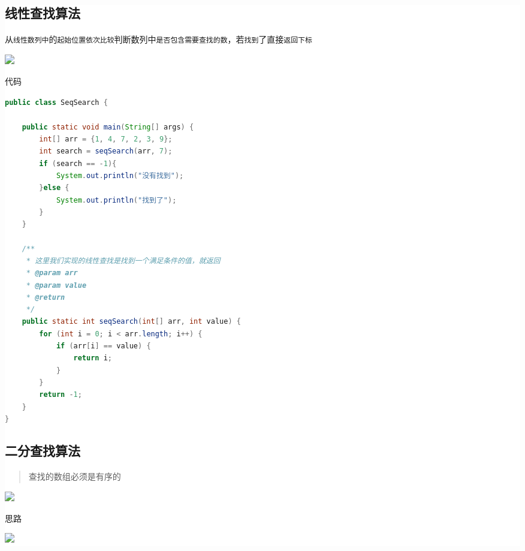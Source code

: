 ## 线性查找算法

从`线性数列中`的`起始位置依次比较`判断数列中`是否包含需要查找的数`，若`找到`了直接`返回下标`

![](https://github.com/wuwenyishi/pages/raw/gh-pages/image/2022/09/04/162226NlrtwV.png)



代码

```java
public class SeqSearch {

    public static void main(String[] args) {
        int[] arr = {1, 4, 7, 2, 3, 9};
        int search = seqSearch(arr, 7);
        if (search == -1){
            System.out.println("没有找到");
        }else {
            System.out.println("找到了");
        }
    }

    /**
     * 这里我们实现的线性查找是找到一个满足条件的值，就返回
     * @param arr
     * @param value
     * @return
     */
    public static int seqSearch(int[] arr, int value) {
        for (int i = 0; i < arr.length; i++) {
            if (arr[i] == value) {
                return i;
            }
        }
        return -1;
    }
}

```



## 二分查找算法

> 查找的数组必须是有序的

![](https://github.com/wuwenyishi/pages/raw/gh-pages/image/2022/09/04/163006ImqIb6.png)



思路

![](https://github.com/wuwenyishi/pages/raw/gh-pages/image/2022/09/04/164004FYIMqz.png)
